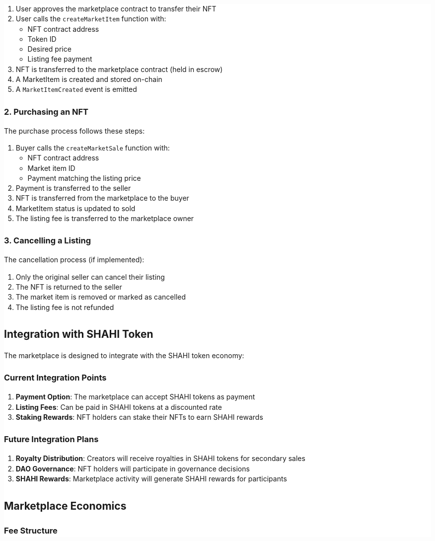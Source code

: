1. User approves the marketplace contract to transfer their NFT
2. User calls the `createMarketItem` function with:
   - NFT contract address
   - Token ID
   - Desired price
   - Listing fee payment
3. NFT is transferred to the marketplace contract (held in escrow)
4. A MarketItem is created and stored on-chain
5. A `MarketItemCreated` event is emitted

### 2. Purchasing an NFT

The purchase process follows these steps:

1. Buyer calls the `createMarketSale` function with:
   - NFT contract address
   - Market item ID
   - Payment matching the listing price
2. Payment is transferred to the seller
3. NFT is transferred from the marketplace to the buyer
4. MarketItem status is updated to sold
5. The listing fee is transferred to the marketplace owner

### 3. Cancelling a Listing

The cancellation process (if implemented):

1. Only the original seller can cancel their listing
2. The NFT is returned to the seller
3. The market item is removed or marked as cancelled
4. The listing fee is not refunded

## Integration with SHAHI Token

The marketplace is designed to integrate with the SHAHI token economy:

### Current Integration Points

1. **Payment Option**: The marketplace can accept SHAHI tokens as payment
2. **Listing Fees**: Can be paid in SHAHI tokens at a discounted rate
3. **Staking Rewards**: NFT holders can stake their NFTs to earn SHAHI rewards

### Future Integration Plans

1. **Royalty Distribution**: Creators will receive royalties in SHAHI tokens for secondary sales
2. **DAO Governance**: NFT holders will participate in governance decisions
3. **SHAHI Rewards**: Marketplace activity will generate SHAHI rewards for participants

## Marketplace Economics

### Fee Structure
